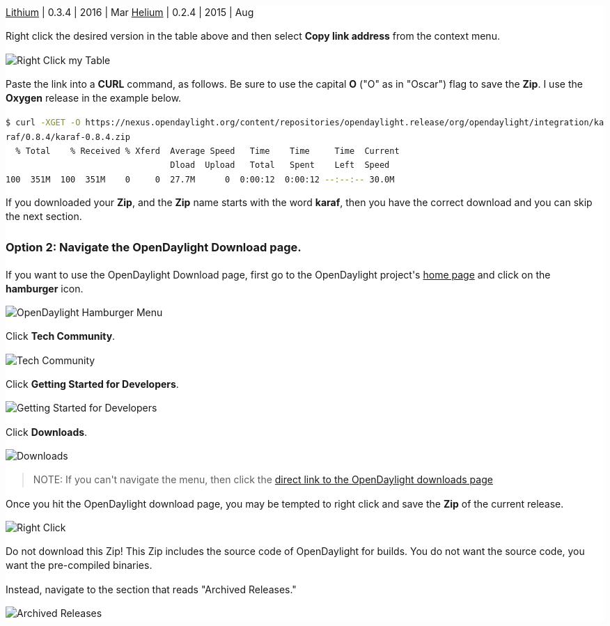 [Lithium](https://nexus.opendaylight.org/content/repositories/public/org/opendaylight/integration/distribution-karaf/0.3.4-Lithium-SR4/distribution-karaf-0.3.4-Lithium-SR4.zip) | 0.3.4 | 2016 | Mar
[Helium](https://nexus.opendaylight.org/content/repositories/public/org/opendaylight/integration/distribution-karaf/0.2.4-Helium-SR4/distribution-karaf-0.2.4-Helium-SR4.zip) | 0.2.4 | 2015 | Aug

Right click the desired version in the table above and then select **Copy link address** from the context menu.  

![Right Click my Table]({filename}/images/Install_Opendaylight_Ubuntu_Lts_Fast/08_Table_Right_Click.png)

Paste the link into a **CURL** command, as follows.  Be sure to use the capital **O** ("O" as in "Oscar") flag to save the **Zip**.  I use the **Oxygen** release in the example below.

```bash
$ curl -XGET -O https://nexus.opendaylight.org/content/repositories/opendaylight.release/org/opendaylight/integration/karaf/0.8.4/karaf-0.8.4.zip
  % Total    % Received % Xferd  Average Speed   Time    Time     Time  Current
                                 Dload  Upload   Total   Spent    Left  Speed
100  351M  100  351M    0     0  27.7M      0  0:00:12  0:00:12 --:--:-- 30.0M
```
If you downloaded your **Zip**, and the **Zip** name starts with the word **karaf**, then you have the correct download and you can skip the next section.

### Option 2: Navigate the OpenDaylight Download page.
If you want to use the OpenDaylight Download page, first go to the OpenDaylight project's [home page](https://www.opendaylight.org) and click on the **hamburger** icon.

![OpenDaylight Hamburger Menu]({filename}/images/Install_Opendaylight_Ubuntu_Lts_Fast/01_ODL_Homepage.png)

Click **Tech Community**.

![Tech Community]({filename}/images/Install_Opendaylight_Ubuntu_Lts_Fast/02_Tech_Community.png)

Click **Getting Started for Developers**.

![Getting Started for Developers]({filename}/images/Install_Opendaylight_Ubuntu_Lts_Fast/03_Get_Start_Devs.png)

Click **Downloads**.

![Downloads]({filename}/images/Install_Opendaylight_Ubuntu_Lts_Fast/04_Downloads.png)

> NOTE: If you can't navigate the menu, then click the [direct link to the OpenDaylight downloads page](https://docs.opendaylight.org/en/latest/downloads.html)

Once you hit the OpenDaylight download page, you may be tempted to right click and save the **Zip** of the current release.

![Right Click]({filename}/images/Install_Opendaylight_Ubuntu_Lts_Fast/05_Right_Click.png)

Do not download this Zip!  This Zip includes the source code of OpenDaylight for builds.  You do not want the source code, you want the pre-compiled binaries.

Instead, navigate to the section that reads "Archived Releases."

![Archived Releases]({filename}/images/Install_Opendaylight_Ubuntu_Lts_Fast/06_Archived_Releases.png)
